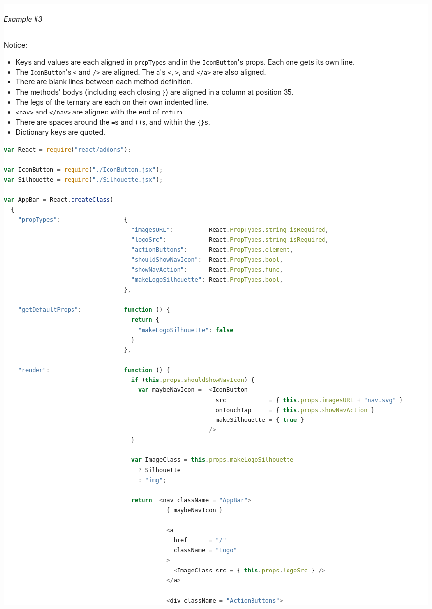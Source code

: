 -------------------------------------------------------------------------------

###### Example #3 ######

Notice:

 - Keys and values are each aligned in `propTypes` and in the `IconButton`'s props.  Each one gets its own line.
 - The `IconButton`'s `<` and `/>` are aligned.  The `a`'s `<`, `>`, and `</a>` are also aligned.
 - There are blank lines between each method definition.
 - The methods' bodys (including each closing `}`) are aligned in a column at position 35.
 - The legs of the ternary are each on their own indented line.
 - `<nav>` and `</nav>` are aligned with the end of `return `.
 - There are spaces around the `=`s and `()`s, and within the `{}`s.
 - Dictionary keys are quoted.

```javascript
var React = require("react/addons");

var IconButton = require("./IconButton.jsx");
var Silhouette = require("./Silhouette.jsx");

var AppBar = React.createClass(
  {
    "propTypes":                  {
                                    "imagesURL":          React.PropTypes.string.isRequired,
                                    "logoSrc":            React.PropTypes.string.isRequired,
                                    "actionButtons":      React.PropTypes.element,
                                    "shouldShowNavIcon":  React.PropTypes.bool,
                                    "showNavAction":      React.PropTypes.func,
                                    "makeLogoSilhouette": React.PropTypes.bool,
                                  },

    "getDefaultProps":            function () {
                                    return {
                                      "makeLogoSilhouette": false
                                    }
                                  },

    "render":                     function () {
                                    if (this.props.shouldShowNavIcon) {
                                      var maybeNavIcon =  <IconButton
                                                            src            = { this.props.imagesURL + "nav.svg" }
                                                            onTouchTap     = { this.props.showNavAction }
                                                            makeSilhouette = { true }
                                                          />
                                    }

                                    var ImageClass = this.props.makeLogoSilhouette
                                      ? Silhouette
                                      : "img";

                                    return  <nav className = "AppBar">
                                              { maybeNavIcon }

                                              <a
                                                href      = "/"
                                                className = "Logo"
                                              >
                                                <ImageClass src = { this.props.logoSrc } />
                                              </a>

                                              <div className = "ActionButtons">
```
